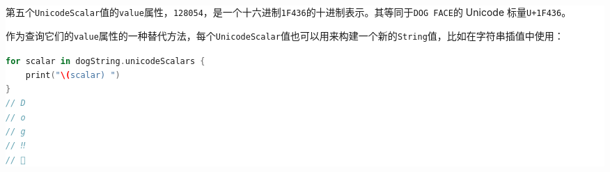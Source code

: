 第五个`UnicodeScalar`值的`value`属性，`128054`，是一个十六进制`1F436`的十进制表示。其等同于`DOG FACE`的 Unicode 标量`U+1F436`。

作为查询它们的`value`属性的一种替代方法，每个`UnicodeScalar`值也可以用来构建一个新的`String`值，比如在字符串插值中使用：

```swift
for scalar in dogString.unicodeScalars {
    print("\(scalar) ")
}
// D
// o
// g
// ‼
// 🐶
```
